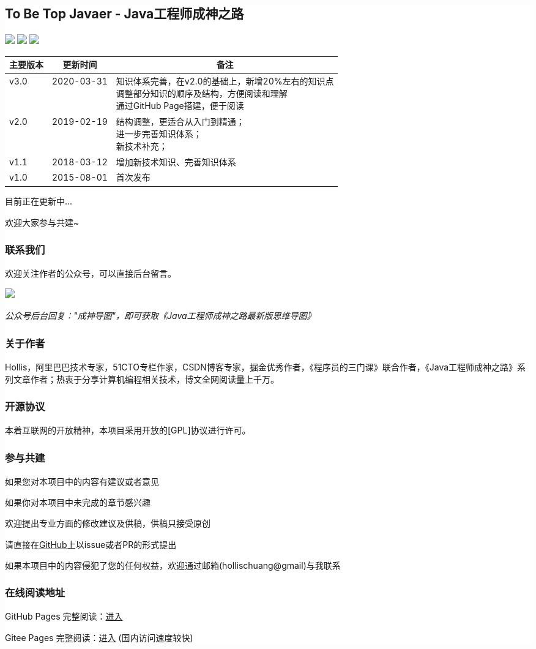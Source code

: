 ## To Be Top Javaer  -  Java工程师成神之路

![](https://img.shields.io/badge/version-v2.0.0-green.svg) ![](https://img.shields.io/badge/author-Hollis-yellow.svg) ![](https://img.shields.io/badge/license-GPL-blue.svg)


| 主要版本 | 更新时间       | 备注             |
| ---- | ---------- | -------------- |
| v3.0 | 2020-03-31 | 知识体系完善，在v2.0的基础上，新增20%左右的知识点<br>调整部分知识的顺序及结构，方便阅读和理解<br>通过GitHub Page搭建，便于阅读|
| v2.0 | 2019-02-19 | 结构调整，更适合从入门到精通；<br>进一步完善知识体系； <br>新技术补充；|
| v1.1 | 2018-03-12 | 增加新技术知识、完善知识体系 |
| v1.0 | 2015-08-01 | 首次发布           |


目前正在更新中... 

欢迎大家参与共建~

### 联系我们

欢迎关注作者的公众号，可以直接后台留言。

![](contact/wechat-hollis.jpg)

*公众号后台回复："成神导图"，即可获取《Java工程师成神之路最新版思维导图》* 


### 关于作者

Hollis，阿里巴巴技术专家，51CTO专栏作家，CSDN博客专家，掘金优秀作者，《程序员的三门课》联合作者，《Java工程师成神之路》系列文章作者；热衷于分享计算机编程相关技术，博文全网阅读量上千万。


### 开源协议

本着互联网的开放精神，本项目采用开放的[GPL]协议进行许可。


### 参与共建

如果您对本项目中的内容有建议或者意见

如果你对本项目中未完成的章节感兴趣

欢迎提出专业方面的修改建议及供稿，供稿只接受原创

请直接在[GitHub](https://github.com/hollischuang/toBeTopJavaer)上以issue或者PR的形式提出

如果本项目中的内容侵犯了您的任何权益，欢迎通过邮箱(hollischuang@gmail)与我联系

### 在线阅读地址

GitHub Pages 完整阅读：[进入](https://hollischuang.github.io/toBeTopJavaer/)

Gitee Pages 完整阅读：[进入](http://hollischuang.gitee.io/tobetopjavaer) (国内访问速度较快)
